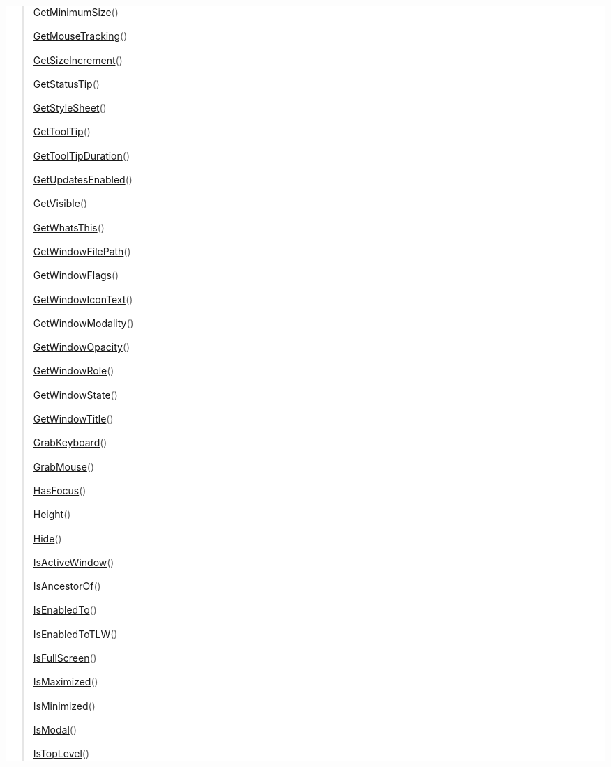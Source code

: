 >
> [GetMinimumSize](#GetMinimumSize)()
>
> [GetMouseTracking](#GetMouseTracking)()
>
> [GetSizeIncrement](#GetSizeIncrement)()
>
> [GetStatusTip](#GetStatusTip)()
>
> [GetStyleSheet](#GetStyleSheet)()
>
> [GetToolTip](#GetToolTip)()
>
> [GetToolTipDuration](#GetToolTipDuration)()
>
> [GetUpdatesEnabled](#GetUpdatesEnabled)()
>
> [GetVisible](#GetVisible)()
>
> [GetWhatsThis](#GetWhatsThis)()
>
> [GetWindowFilePath](#GetWindowFilePath)()
>
> [GetWindowFlags](#GetWindowFlags)()
>
> [GetWindowIconText](#GetWindowIconText)()
>
> [GetWindowModality](#GetWindowModality)()
>
> [GetWindowOpacity](#GetWindowOpacity)()
>
> [GetWindowRole](#GetWindowRole)()
>
> [GetWindowState](#GetWindowState)()
>
> [GetWindowTitle](#GetWindowTitle)()
>
> [GrabKeyboard](#GrabKeyboard)()
>
> [GrabMouse](#GrabMouse)()
>
> [HasFocus](#HasFocus)()
>
> [Height](#Height)()
>
> [Hide](#Hide)()
>
> [IsActiveWindow](#IsActiveWindow)()
>
> [IsAncestorOf](#IsAncestorOf)()
>
> [IsEnabledTo](#IsEnabledTo)()
>
> [IsEnabledToTLW](#IsEnabledToTLW)()
>
> [IsFullScreen](#IsFullScreen)()
>
> [IsMaximized](#IsMaximized)()
>
> [IsMinimized](#IsMinimized)()
>
> [IsModal](#IsModal)()
>
> [IsTopLevel](#IsTopLevel)()